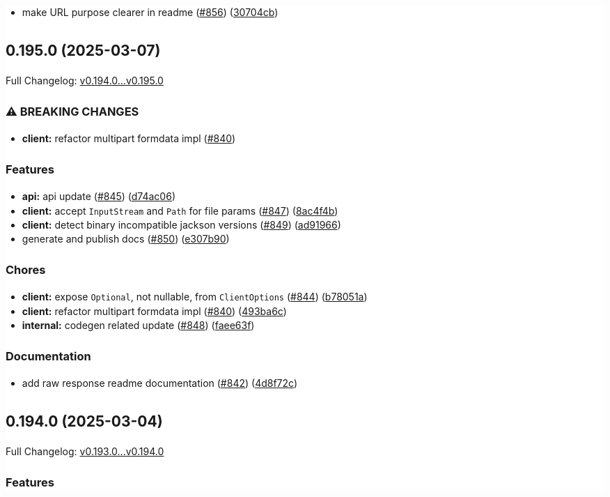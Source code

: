 * make URL purpose clearer in readme ([#856](https://github.com/Increase/increase-java/issues/856)) ([30704cb](https://github.com/Increase/increase-java/commit/30704cb21214b72fc9518d028ca2711c632a2103))

## 0.195.0 (2025-03-07)

Full Changelog: [v0.194.0...v0.195.0](https://github.com/Increase/increase-java/compare/v0.194.0...v0.195.0)

### ⚠ BREAKING CHANGES

* **client:** refactor multipart formdata impl ([#840](https://github.com/Increase/increase-java/issues/840))

### Features

* **api:** api update ([#845](https://github.com/Increase/increase-java/issues/845)) ([d74ac06](https://github.com/Increase/increase-java/commit/d74ac0629c81b3dd4f2a3b25d0e8a5a1982eecc8))
* **client:** accept `InputStream` and `Path` for file params ([#847](https://github.com/Increase/increase-java/issues/847)) ([8ac4f4b](https://github.com/Increase/increase-java/commit/8ac4f4b4dcd04c1228204536e9cfec102f49c735))
* **client:** detect binary incompatible jackson versions ([#849](https://github.com/Increase/increase-java/issues/849)) ([ad91966](https://github.com/Increase/increase-java/commit/ad919664e3ae736ba496dc14a9dc70dff8b2b607))
* generate and publish docs ([#850](https://github.com/Increase/increase-java/issues/850)) ([e307b90](https://github.com/Increase/increase-java/commit/e307b9043110c18a29ba9f186b996a1ca25dd50d))


### Chores

* **client:** expose `Optional`, not nullable, from `ClientOptions` ([#844](https://github.com/Increase/increase-java/issues/844)) ([b78051a](https://github.com/Increase/increase-java/commit/b78051a6e94e1b0096520932b127e0392d021121))
* **client:** refactor multipart formdata impl ([#840](https://github.com/Increase/increase-java/issues/840)) ([493ba6c](https://github.com/Increase/increase-java/commit/493ba6c2b0d95dfa0041544553058ea9b4e983c3))
* **internal:** codegen related update ([#848](https://github.com/Increase/increase-java/issues/848)) ([faee63f](https://github.com/Increase/increase-java/commit/faee63fd389383819ac1f07d7dbdf4b98ae5b48a))


### Documentation

* add raw response readme documentation ([#842](https://github.com/Increase/increase-java/issues/842)) ([4d8f72c](https://github.com/Increase/increase-java/commit/4d8f72caec7b6a2ad20f495a83713b6a68fcefe8))

## 0.194.0 (2025-03-04)

Full Changelog: [v0.193.0...v0.194.0](https://github.com/Increase/increase-java/compare/v0.193.0...v0.194.0)

### Features
